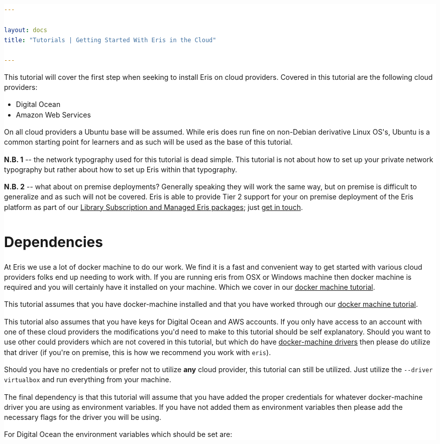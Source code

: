 ```yaml
---

layout: docs
title: "Tutorials | Getting Started With Eris in the Cloud"

---
```


This tutorial will cover the first step when seeking to install Eris on cloud providers. Covered in this tutorial are the following cloud providers:

* Digital Ocean
* Amazon Web Services

On all cloud providers a Ubuntu base will be assumed. While eris does run fine on non-Debian derivative Linux OS's, Ubuntu is a common starting point for learners and as such will be used as the base of this tutorial.

**N.B. 1** -- the network typography used for this tutorial is dead simple. This tutorial is not about how to set up your private network typography but rather about how to set up Eris within that typography.

**N.B. 2** -- what about on premise deployments? Generally speaking they will work the same way, but on premise is difficult to generalize and as such will not be covered. Eris is able to provide Tier 2 support for your on premise deployment of the Eris platform as part of our [Library Subscription and Managed Eris packages](https://erisindustries.com/products/); just [get in touch](mailto:contact@erisindustries.com).

# Dependencies

At Eris we use a lot of docker machine to do our work. We find it is a fast and convenient way to get started with various cloud providers folks end up needing to work with. If you are running eris from OSX or Windows machine then docker machine is required and you will certainly have it installed on your machine. Which we cover in our [docker machine tutorial](/tutorials/tool-specific/docker_machine/).

This tutorial assumes that you have docker-machine installed and that you have worked through our [docker machine tutorial](/tutorials/tool-specific/docker_machine/).

This tutorial also assumes that you have keys for Digital Ocean and AWS accounts. If you only have access to an account with one of these cloud providers the modifications you'd need to make to this tutorial should be self explanatory. Should you want to use other could providers which are not covered in this tutorial, but which do have [docker-machine drivers](https://docs.docker.com/machine/drivers/) then please do utilize that driver (if you're on premise, this is how we recommend you work with `eris`).

Should you have no credentials or prefer not to utilize **any** cloud provider, this tutorial can still be utilized. Just utilize the `--driver virtualbox` and run everything from your machine.

The final dependency is that this tutorial will assume that you have added the proper credentials for whatever docker-machine driver you are using as environment variables. If you have not added them as environment variables then please add the necessary flags for the driver you will be using.

For Digital Ocean the environment variables which should be set are:
